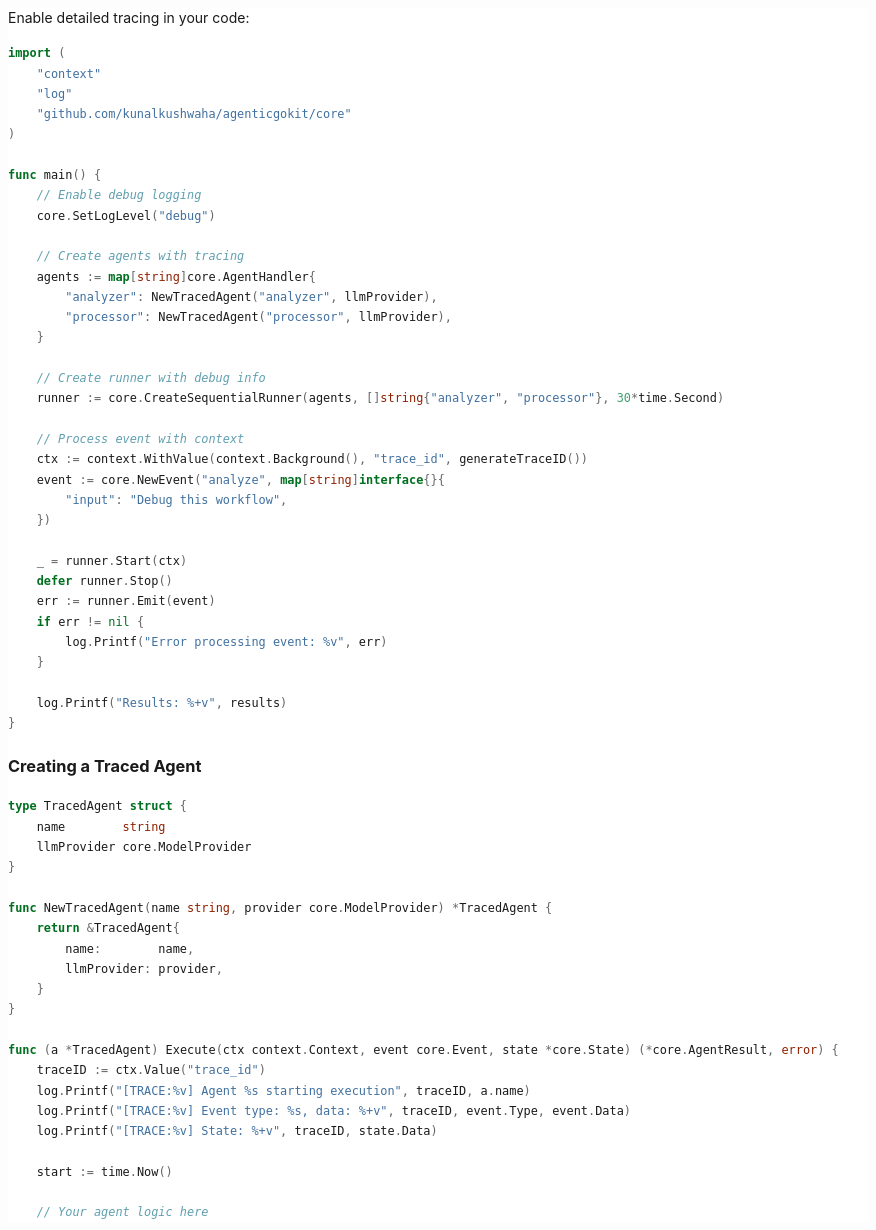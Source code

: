 Enable detailed tracing in your code:

```go
import (
    "context"
    "log"
    "github.com/kunalkushwaha/agenticgokit/core"
)

func main() {
    // Enable debug logging
    core.SetLogLevel("debug")
    
    // Create agents with tracing
    agents := map[string]core.AgentHandler{
        "analyzer": NewTracedAgent("analyzer", llmProvider),
        "processor": NewTracedAgent("processor", llmProvider),
    }
    
    // Create runner with debug info
    runner := core.CreateSequentialRunner(agents, []string{"analyzer", "processor"}, 30*time.Second)
    
    // Process event with context
    ctx := context.WithValue(context.Background(), "trace_id", generateTraceID())
    event := core.NewEvent("analyze", map[string]interface{}{
        "input": "Debug this workflow",
    })
    
    _ = runner.Start(ctx)
    defer runner.Stop()
    err := runner.Emit(event)
    if err != nil {
        log.Printf("Error processing event: %v", err)
    }
    
    log.Printf("Results: %+v", results)
}
```

### Creating a Traced Agent

```go
type TracedAgent struct {
    name        string
    llmProvider core.ModelProvider
}

func NewTracedAgent(name string, provider core.ModelProvider) *TracedAgent {
    return &TracedAgent{
        name:        name,
        llmProvider: provider,
    }
}

func (a *TracedAgent) Execute(ctx context.Context, event core.Event, state *core.State) (*core.AgentResult, error) {
    traceID := ctx.Value("trace_id")
    log.Printf("[TRACE:%v] Agent %s starting execution", traceID, a.name)
    log.Printf("[TRACE:%v] Event type: %s, data: %+v", traceID, event.Type, event.Data)
    log.Printf("[TRACE:%v] State: %+v", traceID, state.Data)
    
    start := time.Now()
    
    // Your agent logic here
```
